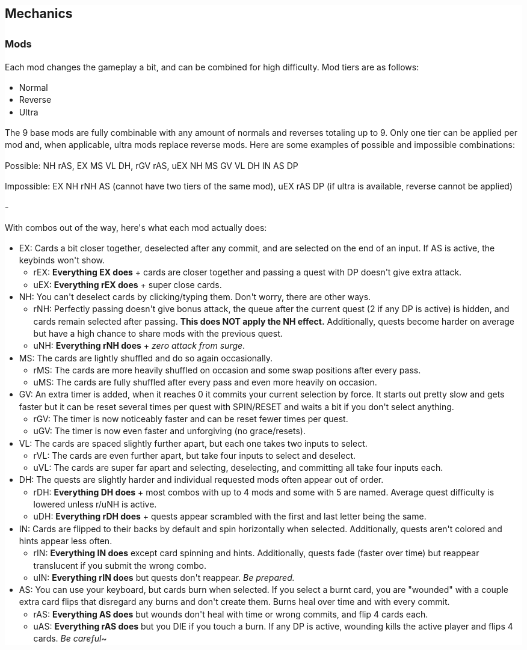 
## Mechanics
### Mods
Each mod changes the gameplay a bit, and can be combined for high difficulty. Mod tiers are as follows:

- Normal
- Reverse
- Ultra

The 9 base mods are fully combinable with any amount of normals and reverses totaling up to 9. Only one tier can be applied per mod and, when applicable, ultra mods replace reverse mods. Here are some examples of possible and impossible combinations:

Possible: NH rAS, EX MS VL DH, rGV rAS, uEX NH MS GV VL DH IN AS DP

Impossible: EX NH rNH AS (cannot have two tiers of the same mod), uEX rAS DP (if ultra is available, reverse cannot be applied)

\-

With combos out of the way, here's what each mod actually does:

+ EX: Cards a bit closer together, deselected after any commit, and are selected on the end of an input. If AS is active, the keybinds won't show.
    - rEX: **Everything EX does** + cards are closer together and passing a quest with DP doesn't give extra attack.
    - uEX: **Everything rEX does** + super close cards.
+ NH: You can't deselect cards by clicking/typing them. Don't worry, there are other ways.
    - rNH: Perfectly passing doesn't give bonus attack, the queue after the current quest (2 if any DP is active) is hidden, and cards remain selected after passing. **This does NOT apply the NH effect.** Additionally, quests become harder on average but have a high chance to share mods with the previous quest.
    - uNH: **Everything rNH does** + _zero attack from surge_.
+ MS: The cards are lightly shuffled and do so again occasionally.
    - rMS: The cards are more heavily shuffled on occasion and some swap positions after every pass.
    - uMS: The cards are fully shuffled after every pass and even more heavily on occasion.
+ GV: An extra timer is added, when it reaches 0 it commits your current selection by force. It starts out pretty slow and gets faster but it can be reset several times per quest with SPIN/RESET and waits a bit if you don't select anything.
    - rGV: The timer is now noticeably faster and can be reset fewer times per quest.
    - uGV: The timer is now even faster and unforgiving (no grace/resets).
+ VL: The cards are spaced slightly further apart, but each one takes two inputs to select.
    - rVL: The cards are even further apart, but take four inputs to select and deselect.
    - uVL: The cards are super far apart and selecting, deselecting, and committing all take four inputs each.
+ DH: The quests are slightly harder and individual requested mods often appear out of order.
    + rDH: **Everything DH does** + most combos with up to 4 mods and some with 5 are named. Average quest difficulty is lowered unless r/uNH is active.
    + uDH: **Everything rDH does** + quests appear scrambled with the first and last letter being the same. 
+ IN: Cards are flipped to their backs by default and spin horizontally when selected. Additionally, quests aren't colored and hints appear less often.
    - rIN: **Everything IN does** except card spinning and hints. Additionally, quests fade (faster over time) but reappear translucent if you submit the wrong combo.
    - uIN: **Everything rIN does** but quests don't reappear. _Be prepared._
+ AS: You can use your keyboard, but cards burn when selected. If you select a burnt card, you are "wounded" with a couple extra card flips that disregard any burns and don't create them. Burns heal over time and with every commit.
    - rAS: **Everything AS does** but wounds don't heal with time or wrong commits, and flip 4 cards each.
    - uAS: **Everything rAS does** but you DIE if you touch a burn. If any DP is active, wounding kills the active player and flips 4 cards. _Be careful~_